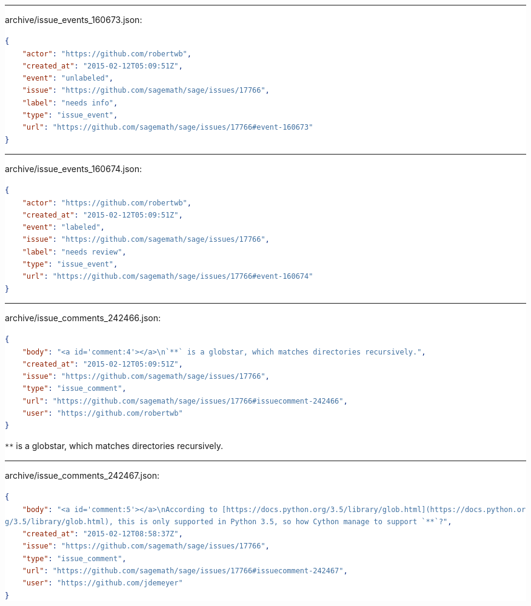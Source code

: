 

---

archive/issue_events_160673.json:
```json
{
    "actor": "https://github.com/robertwb",
    "created_at": "2015-02-12T05:09:51Z",
    "event": "unlabeled",
    "issue": "https://github.com/sagemath/sage/issues/17766",
    "label": "needs info",
    "type": "issue_event",
    "url": "https://github.com/sagemath/sage/issues/17766#event-160673"
}
```



---

archive/issue_events_160674.json:
```json
{
    "actor": "https://github.com/robertwb",
    "created_at": "2015-02-12T05:09:51Z",
    "event": "labeled",
    "issue": "https://github.com/sagemath/sage/issues/17766",
    "label": "needs review",
    "type": "issue_event",
    "url": "https://github.com/sagemath/sage/issues/17766#event-160674"
}
```



---

archive/issue_comments_242466.json:
```json
{
    "body": "<a id='comment:4'></a>\n`**` is a globstar, which matches directories recursively.",
    "created_at": "2015-02-12T05:09:51Z",
    "issue": "https://github.com/sagemath/sage/issues/17766",
    "type": "issue_comment",
    "url": "https://github.com/sagemath/sage/issues/17766#issuecomment-242466",
    "user": "https://github.com/robertwb"
}
```

<a id='comment:4'></a>
`**` is a globstar, which matches directories recursively.



---

archive/issue_comments_242467.json:
```json
{
    "body": "<a id='comment:5'></a>\nAccording to [https://docs.python.org/3.5/library/glob.html](https://docs.python.org/3.5/library/glob.html), this is only supported in Python 3.5, so how Cython manage to support `**`?",
    "created_at": "2015-02-12T08:58:37Z",
    "issue": "https://github.com/sagemath/sage/issues/17766",
    "type": "issue_comment",
    "url": "https://github.com/sagemath/sage/issues/17766#issuecomment-242467",
    "user": "https://github.com/jdemeyer"
}
```
